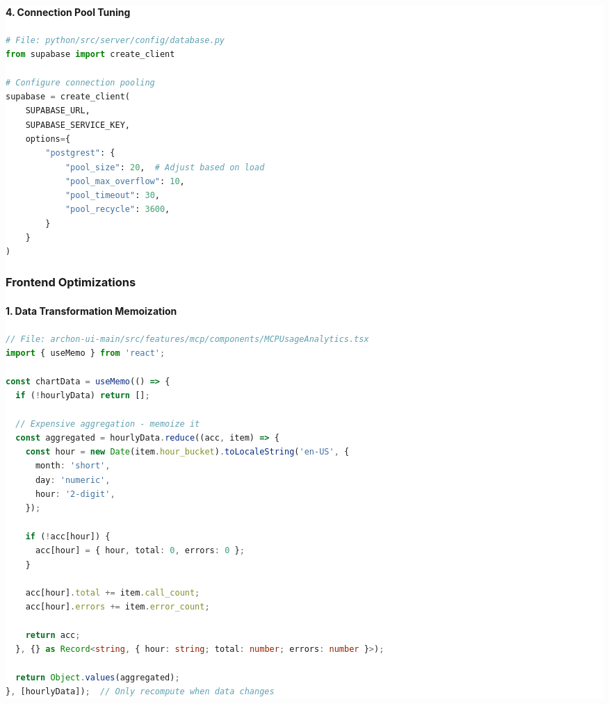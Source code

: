 #### 4. Connection Pool Tuning

```python
# File: python/src/server/config/database.py
from supabase import create_client

# Configure connection pooling
supabase = create_client(
    SUPABASE_URL,
    SUPABASE_SERVICE_KEY,
    options={
        "postgrest": {
            "pool_size": 20,  # Adjust based on load
            "pool_max_overflow": 10,
            "pool_timeout": 30,
            "pool_recycle": 3600,
        }
    }
)
```

### Frontend Optimizations

#### 1. Data Transformation Memoization

```typescript
// File: archon-ui-main/src/features/mcp/components/MCPUsageAnalytics.tsx
import { useMemo } from 'react';

const chartData = useMemo(() => {
  if (!hourlyData) return [];

  // Expensive aggregation - memoize it
  const aggregated = hourlyData.reduce((acc, item) => {
    const hour = new Date(item.hour_bucket).toLocaleString('en-US', {
      month: 'short',
      day: 'numeric',
      hour: '2-digit',
    });

    if (!acc[hour]) {
      acc[hour] = { hour, total: 0, errors: 0 };
    }

    acc[hour].total += item.call_count;
    acc[hour].errors += item.error_count;

    return acc;
  }, {} as Record<string, { hour: string; total: number; errors: number }>);

  return Object.values(aggregated);
}, [hourlyData]);  // Only recompute when data changes
```
